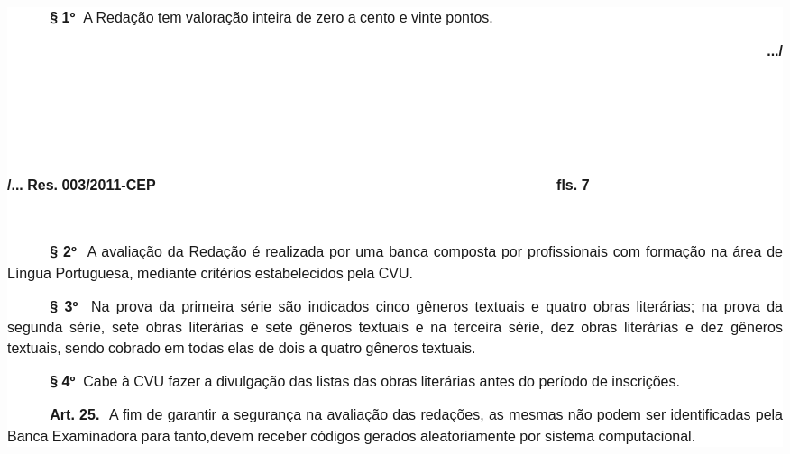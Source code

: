 <p class=MsoNormal style='text-align:justify;text-indent:35.45pt'><b
style='mso-bidi-font-weight:normal'><span style='font-size:12.0pt;font-family:
Arial;mso-no-proof:yes'>§ 1º&nbsp;&nbsp;</span></b><span style='font-size:12.0pt;
font-family:Arial;mso-no-proof:yes'>A Redação tem valoração inteira de zero a
cento e vinte pontos.<o:p></o:p></span></p>

<p class=MsoNormal align=right style='text-align:right;text-indent:35.45pt'><span
style='font-size:12.0pt;font-family:Arial;mso-no-proof:yes'>&nbsp;<b
style='mso-bidi-font-weight:normal'>.../<o:p></o:p></b></span></p>

<p class=MsoNormal style='text-align:justify'><b style='mso-bidi-font-weight:
normal'><span style='font-size:12.0pt;font-family:Arial;mso-no-proof:yes'><o:p>&nbsp;</o:p></span></b></p>

<p class=MsoNormal style='text-align:justify'><b style='mso-bidi-font-weight:
normal'><span style='font-size:12.0pt;font-family:Arial;mso-no-proof:yes'><o:p>&nbsp;</o:p></span></b></p>

<p class=MsoNormal style='text-align:justify'><b style='mso-bidi-font-weight:
normal'><span style='font-size:12.0pt;font-family:Arial;mso-no-proof:yes'><o:p>&nbsp;</o:p></span></b></p>

<p class=MsoNormal style='text-align:justify'><b style='mso-bidi-font-weight:
normal'><span style='font-size:12.0pt;font-family:Arial;mso-no-proof:yes'>/...
Res. 003/2011-CEP<span style='mso-tab-count:9'>                                                                                                    </span>fls.
7<o:p></o:p></span></b></p>

<p class=MsoNormal style='text-align:justify;text-indent:35.45pt'><span
style='font-size:12.0pt;font-family:Arial;mso-no-proof:yes'><o:p>&nbsp;</o:p></span></p>

<p class=MsoNormal style='text-align:justify;text-indent:35.45pt'><b><span
style='font-size:12.0pt;font-family:Arial;mso-no-proof:yes'>§ 2º&nbsp;&nbsp;</span></b><span
style='font-size:12.0pt;font-family:Arial;mso-no-proof:yes'>A avaliação da
Redação é realizada por uma banca composta por profissionais com formação na
área de Língua Portuguesa, mediante critérios estabelecidos pela CVU.<o:p></o:p></span></p>

<p class=MsoNormal style='text-align:justify;text-indent:35.45pt'><b><span
style='font-size:12.0pt;font-family:Arial;mso-no-proof:yes'>§ 3º&nbsp;&nbsp;</span></b><span
style='font-size:12.0pt;font-family:Arial;mso-no-proof:yes'>Na prova da
primeira série são indicados cinco gêneros textuais e quatro obras literárias;
na prova da segunda série, sete obras literárias e sete gêneros textuais e na
terceira série, dez obras literárias e dez gêneros textuais, sendo cobrado em
todas elas de dois a quatro gêneros textuais. <o:p></o:p></span></p>

<p class=MsoNormal style='margin-bottom:6.0pt;text-align:justify;text-indent:
35.45pt'><b><span style='font-size:12.0pt;font-family:Arial;mso-no-proof:yes'>§
4º&nbsp;&nbsp;</span></b><span style='font-size:12.0pt;font-family:Arial;
mso-no-proof:yes'>Cabe à CVU fazer a divulgação das listas das obras literárias
antes do período de inscrições.<o:p></o:p></span></p>

<p class=MsoNormal style='text-align:justify;text-indent:35.45pt'><b
style='mso-bidi-font-weight:normal'><span style='font-size:12.0pt;font-family:
Arial;mso-no-proof:yes'>Art.&nbsp;25.&nbsp; </span></b><span style='font-size:
12.0pt;font-family:Arial;mso-no-proof:yes'>A fim de garantir a segurança na
avaliação das redações, as mesmas não podem ser identificadas pela Banca Examinadora
para tanto,devem receber códigos gerados aleatoriamente por sistema
computacional. <o:p></o:p></span></p>

